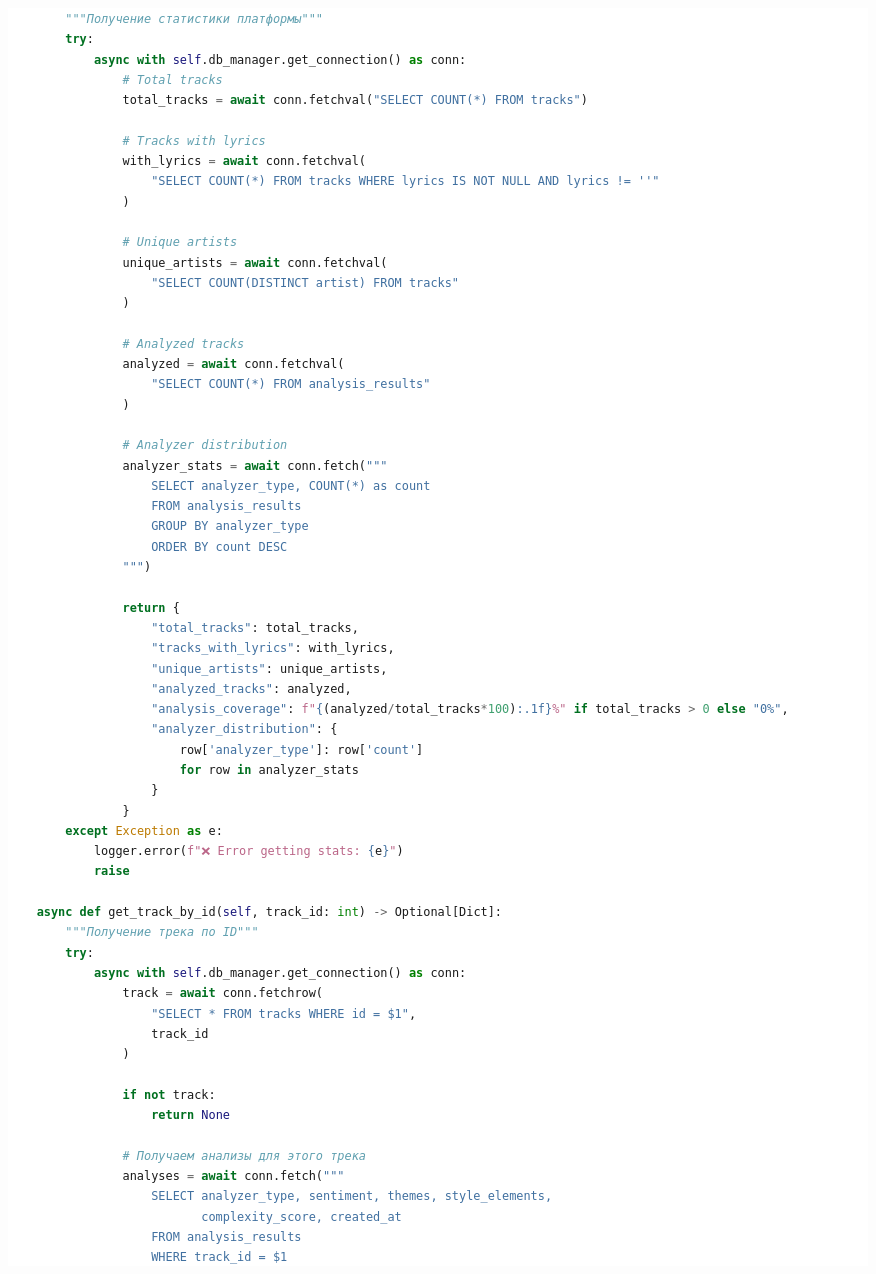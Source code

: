 ```python
        """Получение статистики платформы"""
        try:
            async with self.db_manager.get_connection() as conn:
                # Total tracks
                total_tracks = await conn.fetchval("SELECT COUNT(*) FROM tracks")
                
                # Tracks with lyrics
                with_lyrics = await conn.fetchval(
                    "SELECT COUNT(*) FROM tracks WHERE lyrics IS NOT NULL AND lyrics != ''"
                )
                
                # Unique artists
                unique_artists = await conn.fetchval(
                    "SELECT COUNT(DISTINCT artist) FROM tracks"
                )
                
                # Analyzed tracks
                analyzed = await conn.fetchval(
                    "SELECT COUNT(*) FROM analysis_results"
                )
                
                # Analyzer distribution
                analyzer_stats = await conn.fetch("""
                    SELECT analyzer_type, COUNT(*) as count
                    FROM analysis_results
                    GROUP BY analyzer_type
                    ORDER BY count DESC
                """)
                
                return {
                    "total_tracks": total_tracks,
                    "tracks_with_lyrics": with_lyrics,
                    "unique_artists": unique_artists,
                    "analyzed_tracks": analyzed,
                    "analysis_coverage": f"{(analyzed/total_tracks*100):.1f}%" if total_tracks > 0 else "0%",
                    "analyzer_distribution": {
                        row['analyzer_type']: row['count'] 
                        for row in analyzer_stats
                    }
                }
        except Exception as e:
            logger.error(f"❌ Error getting stats: {e}")
            raise
    
    async def get_track_by_id(self, track_id: int) -> Optional[Dict]:
        """Получение трека по ID"""
        try:
            async with self.db_manager.get_connection() as conn:
                track = await conn.fetchrow(
                    "SELECT * FROM tracks WHERE id = $1",
                    track_id
                )
                
                if not track:
                    return None
                
                # Получаем анализы для этого трека
                analyses = await conn.fetch("""
                    SELECT analyzer_type, sentiment, themes, style_elements, 
                           complexity_score, created_at
                    FROM analysis_results
                    WHERE track_id = $1
```